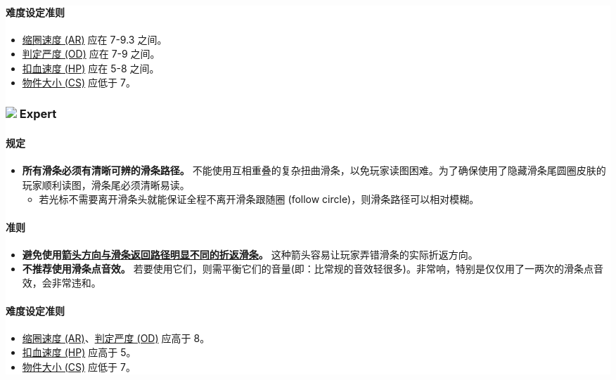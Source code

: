 #### 难度设定准则

- [缩圈速度 (AR)](/wiki/Beatmap/Approach_rate) 应在 7-9.3 之间。
- [判定严度 (OD)](/wiki/Beatmap/Overall_difficulty) 应在 7-9 之间。
- [扣血速度 (HP)](/wiki/Beatmap/HP_drain_rate) 应在 5-8 之间。
- [物件大小 (CS)](/wiki/Beatmap/Circle_size) 应低于 7。

### ![](/wiki/shared/diff/expert-o.png?20211215) Expert

#### 规定

- **所有滑条必须有清晰可辨的滑条路径。** 不能使用互相重叠的复杂扭曲滑条，以免玩家读图困难。为了确保使用了隐藏滑条尾圆圈皮肤的玩家顺利读图，滑条尾必须清晰易读。
  - 若光标不需要离开滑条头就能保证全程不离开滑条跟随圈 (follow circle)，则滑条路径可以相对模糊。

#### 准则

- **避免使用[箭头方向与滑条返回路径明显不同的折返滑条](/wiki/Ranking_criteria/osu!/img/Unintuitive_slider_reverse_arrow.png)。** 这种箭头容易让玩家弄错滑条的实际折返方向。
- **不推荐使用滑条点音效。** 若要使用它们，则需平衡它们的音量(即：比常规的音效轻很多)。非常响，特别是仅仅用了一两次的滑条点音效，会非常违和。

#### 难度设定准则

- [缩圈速度 (AR)](/wiki/Beatmap/Approach_rate)、[判定严度 (OD)](/wiki/Beatmap/Overall_difficulty) 应高于 8。
- [扣血速度 (HP)](/wiki/Beatmap/HP_drain_rate) 应高于 5。
- [物件大小 (CS)](/wiki/Beatmap/Circle_size) 应低于 7。
